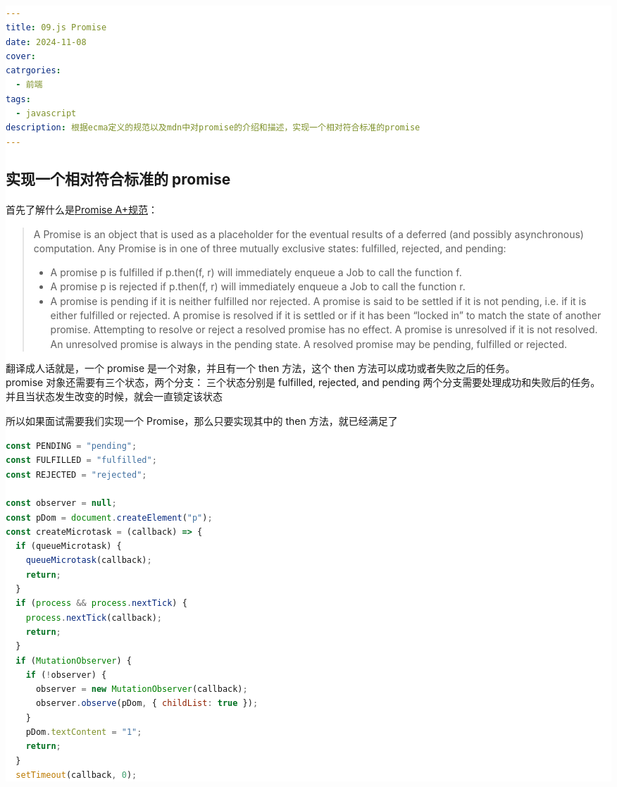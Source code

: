 ```yaml
---
title: 09.js Promise
date: 2024-11-08
cover:
catrgories:
  - 前端
tags:
  - javascript
description: 根据ecma定义的规范以及mdn中对promise的介绍和描述，实现一个相对符合标准的promise
---
```


## 实现一个相对符合标准的 promise

首先了解什么是[Promise A+规范](https://tc39.es/ecma262/multipage/control-abstraction-objects.html#sec-promise-objects)：

> A Promise is an object that is used as a placeholder for the eventual results of a deferred (and possibly asynchronous) computation.
> Any Promise is in one of three mutually exclusive states: fulfilled, rejected, and pending:
>
> - A promise p is fulfilled if p.then(f, r) will immediately enqueue a Job to call the function f.
> - A promise p is rejected if p.then(f, r) will immediately enqueue a Job to call the function r.
> - A promise is pending if it is neither fulfilled nor rejected.
>   A promise is said to be settled if it is not pending, i.e. if it is either fulfilled or rejected.
>   A promise is resolved if it is settled or if it has been “locked in” to match the state of another promise. Attempting to resolve or reject a resolved promise has no effect. A promise is unresolved if it is not resolved. An unresolved promise is always in the pending state. A resolved promise may be pending, fulfilled or rejected.

翻译成人话就是，一个 promise 是一个对象，并且有一个 then 方法，这个 then 方法可以成功或者失败之后的任务。  
promise 对象还需要有三个状态，两个分支：
三个状态分别是 fulfilled, rejected, and pending
两个分支需要处理成功和失败后的任务。
并且当状态发生改变的时候，就会一直锁定该状态

所以如果面试需要我们实现一个 Promise，那么只要实现其中的 then 方法，就已经满足了

```js
const PENDING = "pending";
const FULFILLED = "fulfilled";
const REJECTED = "rejected";

const observer = null;
const pDom = document.createElement("p");
const createMicrotask = (callback) => {
  if (queueMicrotask) {
    queueMicrotask(callback);
    return;
  }
  if (process && process.nextTick) {
    process.nextTick(callback);
    return;
  }
  if (MutationObserver) {
    if (!observer) {
      observer = new MutationObserver(callback);
      observer.observe(pDom, { childList: true });
    }
    pDom.textContent = "1";
    return;
  }
  setTimeout(callback, 0);
```